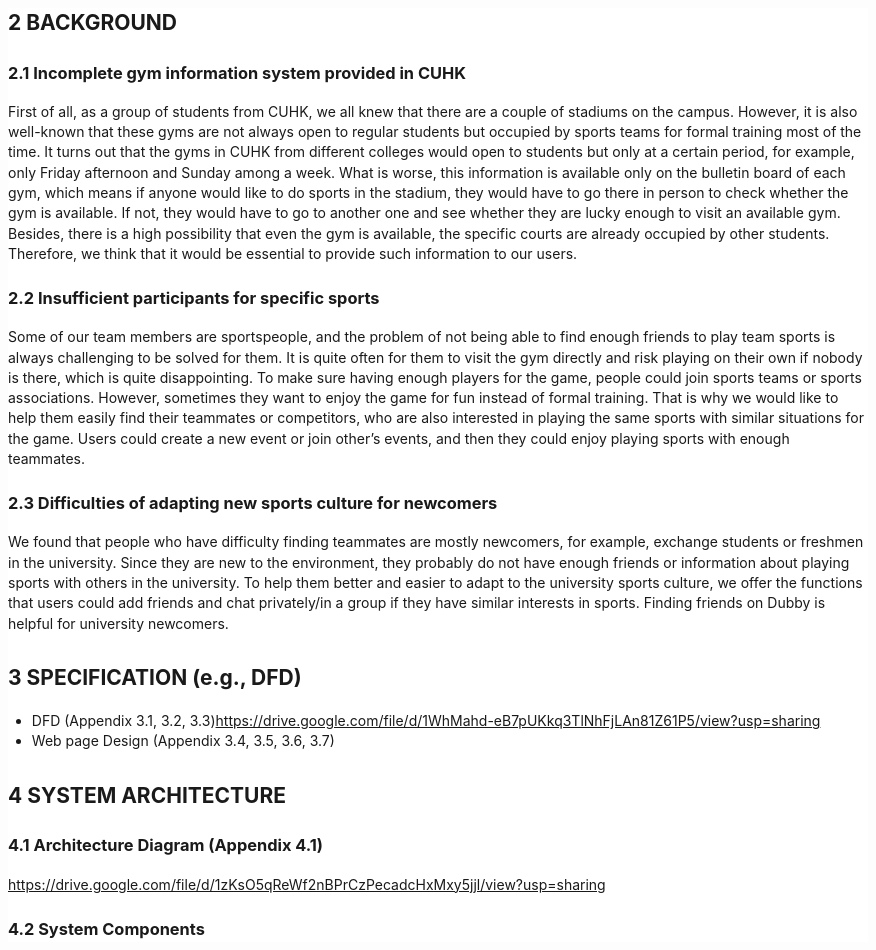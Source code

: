 ## 2 BACKGROUND

### 2.1 Incomplete gym information system provided in CUHK

First of all, as a group of students from CUHK, we all knew that there are a couple of stadiums on the campus. However, it is also well-known that these gyms are not always open to regular students but occupied by sports teams for formal training most of the time. It turns out that the gyms in CUHK from different colleges would open to students but only at a certain period, for example, only Friday afternoon and Sunday among a week. What is worse, this information is available only on the bulletin board of each gym, which means if anyone would like to do sports in the stadium, they would have to go there in person to check whether the gym is available. If not, they would have to go to another one and see whether they are lucky enough to visit an available gym. Besides, there is a high possibility that even the gym is available, the specific courts are already occupied by other students. Therefore, we think that it would be essential to provide such information to our users.

### 2.2 Insufficient participants for specific sports

Some of our team members are sportspeople, and the problem of not being able to find enough friends to play team sports is always challenging to be solved for them. It is quite often for them to visit the gym directly and risk playing on their own if nobody is there, which is quite disappointing. To make sure having enough players for the game, people could join sports teams or sports associations. However, sometimes they want to enjoy the game for fun instead of formal training. That is why we would like to help them easily find their teammates or competitors, who are also interested in playing the same sports with similar situations for the game. Users could create a new event or join other’s events, and then they could enjoy playing sports with enough teammates.

### 2.3 Difficulties of adapting new sports culture for newcomers

We found that people who have difficulty finding teammates are mostly newcomers, for example, exchange students or freshmen in the university. Since they are new to the environment, they probably do not have enough friends or information about playing sports with others in the university. To help them better and easier to adapt to the university sports culture, we offer the functions that users could add friends and chat privately/in a group if they have similar interests in sports. Finding friends on Dubby is helpful for university newcomers.

## 3 SPECIFICATION (e.g., DFD)

- DFD (Appendix 3.1, 3.2, 3.3)https://drive.google.com/file/d/1WhMahd-eB7pUKkq3TlNhFjLAn81Z61P5/view?usp=sharing
- Web page Design (Appendix 3.4, 3.5, 3.6, 3.7)

## 4 SYSTEM ARCHITECTURE

### 4.1 Architecture Diagram (Appendix 4.1)

https://drive.google.com/file/d/1zKsO5qReWf2nBPrCzPecadcHxMxy5jjl/view?usp=sharing

### 4.2 System Components
